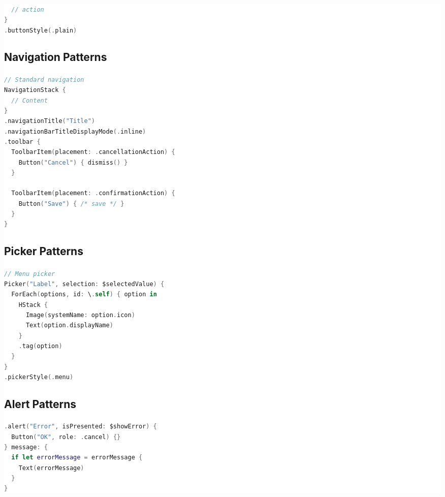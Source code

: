 ```swift
  // action
}
.buttonStyle(.plain)
```

## Navigation Patterns

```swift
// Standard navigation
NavigationStack {
  // Content
}
.navigationTitle("Title")
.navigationBarTitleDisplayMode(.inline)
.toolbar {
  ToolbarItem(placement: .cancellationAction) {
    Button("Cancel") { dismiss() }
  }

  ToolbarItem(placement: .confirmationAction) {
    Button("Save") { /* save */ }
  }
}
```

## Picker Patterns

```swift
// Menu picker
Picker("Label", selection: $selectedValue) {
  ForEach(options, id: \.self) { option in
    HStack {
      Image(systemName: option.icon)
      Text(option.displayName)
    }
    .tag(option)
  }
}
.pickerStyle(.menu)
```

## Alert Patterns

```swift
.alert("Error", isPresented: $showError) {
  Button("OK", role: .cancel) {}
} message: {
  if let errorMessage = errorMessage {
    Text(errorMessage)
  }
}
```
